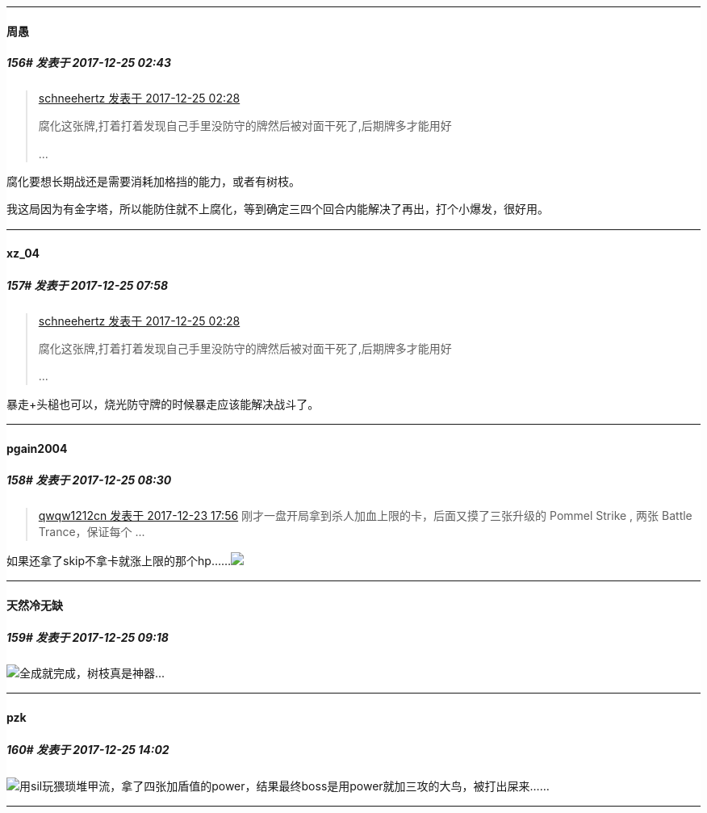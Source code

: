 *****

####  周愚  
##### 156#       发表于 2017-12-25 02:43

<blockquote><a href="httphttps://bbs.saraba1st.com/2b/forum.php?mod=redirect&amp;goto=findpost&amp;pid=38070387&amp;ptid=1567869" target="_blank">schneehertz 发表于 2017-12-25 02:28</a>

腐化这张牌,打着打着发现自己手里没防守的牌然后被对面干死了,后期牌多才能用好

 ...</blockquote>
腐化要想长期战还是需要消耗加格挡的能力，或者有树枝。

我这局因为有金字塔，所以能防住就不上腐化，等到确定三四个回合内能解决了再出，打个小爆发，很好用。

*****

####  xz_04  
##### 157#       发表于 2017-12-25 07:58

<blockquote><a href="httphttps://bbs.saraba1st.com/2b/forum.php?mod=redirect&amp;goto=findpost&amp;pid=38070387&amp;ptid=1567869" target="_blank">schneehertz 发表于 2017-12-25 02:28</a>

腐化这张牌,打着打着发现自己手里没防守的牌然后被对面干死了,后期牌多才能用好

 ...</blockquote>
暴走+头槌也可以，烧光防守牌的时候暴走应该能解决战斗了。

*****

####  pgain2004  
##### 158#       发表于 2017-12-25 08:30

<blockquote><a href="httphttps://bbs.saraba1st.com/2b/forum.php?mod=redirect&amp;goto=findpost&amp;pid=38060089&amp;ptid=1567869" target="_blank">qwqw1212cn 发表于 2017-12-23 17:56</a>
刚才一盘开局拿到杀人加血上限的卡，后面又摸了三张升级的 Pommel Strike , 两张 Battle Trance，保证每个 ...</blockquote>
如果还拿了skip不拿卡就涨上限的那个hp……<img src="https://static.saraba1st.com/image/smiley/carton2017/018.gif" referrerpolicy="no-referrer">

*****

####  天然冷无缺  
##### 159#       发表于 2017-12-25 09:18

<img src="https://static.saraba1st.com/image/smiley/face2017/004.gif" referrerpolicy="no-referrer">全成就完成，树枝真是神器...

*****

####  pzk  
##### 160#       发表于 2017-12-25 14:02

<img src="https://static.saraba1st.com/image/smiley/face2017/001.png" referrerpolicy="no-referrer">用sil玩猥琐堆甲流，拿了四张加盾值的power，结果最终boss是用power就加三攻的大鸟，被打出屎来……

*****
